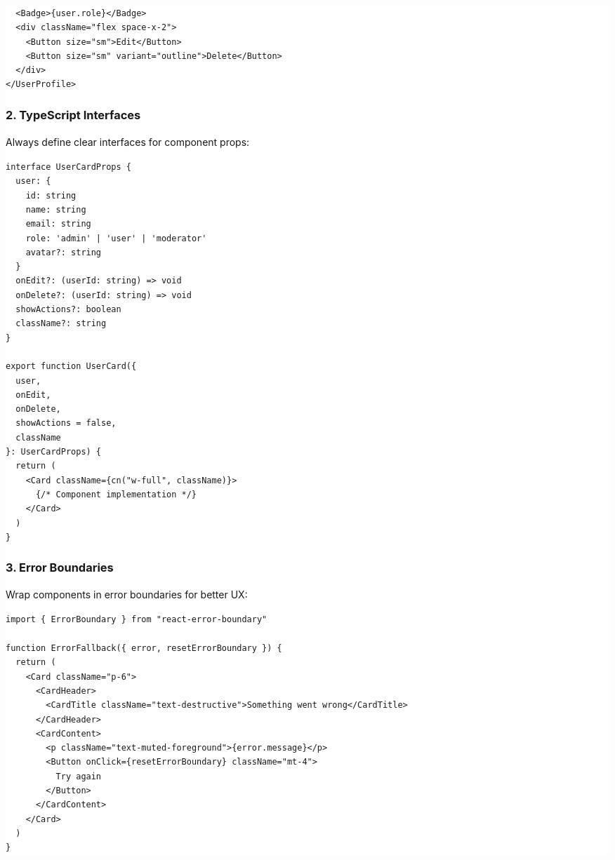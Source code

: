 ```tsx
  <Badge>{user.role}</Badge>
  <div className="flex space-x-2">
    <Button size="sm">Edit</Button>
    <Button size="sm" variant="outline">Delete</Button>
  </div>
</UserProfile>
```

### 2. **TypeScript Interfaces**

Always define clear interfaces for component props:

```tsx
interface UserCardProps {
  user: {
    id: string
    name: string
    email: string
    role: 'admin' | 'user' | 'moderator'
    avatar?: string
  }
  onEdit?: (userId: string) => void
  onDelete?: (userId: string) => void
  showActions?: boolean
  className?: string
}

export function UserCard({ 
  user, 
  onEdit, 
  onDelete, 
  showActions = false,
  className 
}: UserCardProps) {
  return (
    <Card className={cn("w-full", className)}>
      {/* Component implementation */}
    </Card>
  )
}
```

### 3. **Error Boundaries**

Wrap components in error boundaries for better UX:

```tsx
import { ErrorBoundary } from "react-error-boundary"

function ErrorFallback({ error, resetErrorBoundary }) {
  return (
    <Card className="p-6">
      <CardHeader>
        <CardTitle className="text-destructive">Something went wrong</CardTitle>
      </CardHeader>
      <CardContent>
        <p className="text-muted-foreground">{error.message}</p>
        <Button onClick={resetErrorBoundary} className="mt-4">
          Try again
        </Button>
      </CardContent>
    </Card>
  )
}

```